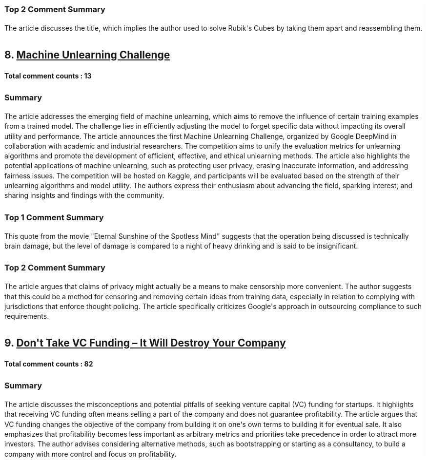 ### Top 2 Comment Summary

 The article discusses the title, which implies the author used to solve Rubik's Cubes by taking them apart and reassembling them.

## 8. [Machine Unlearning Challenge](https://news.ycombinator.com/item?id=36649710)

**Total comment counts : 13**

### Summary

 The article addresses the emerging field of machine unlearning, which aims to remove the influence of certain training examples from a trained model. The challenge lies in efficiently adjusting the model to forget specific data without impacting its overall utility and performance. The article announces the first Machine Unlearning Challenge, organized by Google DeepMind in collaboration with academic and industrial researchers. The competition aims to unify the evaluation metrics for unlearning algorithms and promote the development of efficient, effective, and ethical unlearning methods. The article also highlights the potential applications of machine unlearning, such as protecting user privacy, erasing inaccurate information, and addressing fairness issues. The competition will be hosted on Kaggle, and participants will be evaluated based on the strength of their unlearning algorithms and model utility. The authors express their enthusiasm about advancing the field, sparking interest, and sharing insights and findings with the community.

### Top 1 Comment Summary

 This quote from the movie "Eternal Sunshine of the Spotless Mind" suggests that the operation being discussed is technically brain damage, but the level of damage is compared to a night of heavy drinking and is said to be insignificant.

### Top 2 Comment Summary

 The article argues that claims of privacy might actually be a means to make censorship more convenient. The author suggests that this could be a method for censoring and removing certain ideas from training data, especially in relation to complying with jurisdictions that enforce thought policing. The article specifically criticizes Google's approach in outsourcing compliance to such requirements.

## 9. [Don't Take VC Funding – It Will Destroy Your Company](https://news.ycombinator.com/item?id=36654960)

**Total comment counts : 82**

### Summary

 The article discusses the misconceptions and potential pitfalls of seeking venture capital (VC) funding for startups. It highlights that receiving VC funding often means selling a part of the company and does not guarantee profitability. The article argues that VC funding changes the objective of the company from building it on one's own terms to building it for eventual sale. It also emphasizes that profitability becomes less important as arbitrary metrics and priorities take precedence in order to attract more investors. The author advises considering alternative methods, such as bootstrapping or starting as a consultancy, to build a company with more control and focus on profitability.
